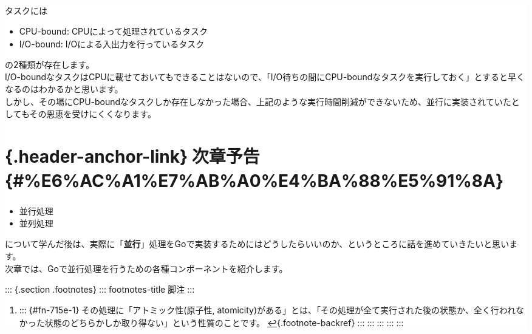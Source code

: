 タスクには

-   CPU-bound: CPUによって処理されているタスク
-   I/O-bound: I/Oによる入出力を行っているタスク

の2種類が存在します。\
I/O-boundなタスクはCPUに載せておいてもできることはないので、「I/O待ちの間にCPU-boundなタスクを実行しておく」とすると早くなるのはわかるかと思います。\
しかし、その場にCPU-boundなタスクしか存在しなかった場合、上記のような実行時間削減ができないため、並行に実装されていたとしてもその恩恵を受けにくくなります。

# [](#%E6%AC%A1%E7%AB%A0%E4%BA%88%E5%91%8A){.header-anchor-link} 次章予告 {#%E6%AC%A1%E7%AB%A0%E4%BA%88%E5%91%8A}

-   並行処理
-   並列処理

について学んだ後は、実際に「**並行**」処理をGoで実装するためにはどうしたらいいのか、というところに話を進めていきたいと思います。\
次章では、Goで並行処理を行うための各種コンポーネントを紹介します。

::: {.section .footnotes}
::: footnotes-title
脚注
:::

1.  ::: {#fn-715e-1}
    その処理に「アトミック性(原子性,
    atomicity)がある」とは、「その処理が全て実行された後の状態か、全く行われなかった状態のどちらかしか取り得ない」という性質のことです。
    [↩︎](#fnref-715e-1){.footnote-backref}
    :::
:::
:::
:::
:::

